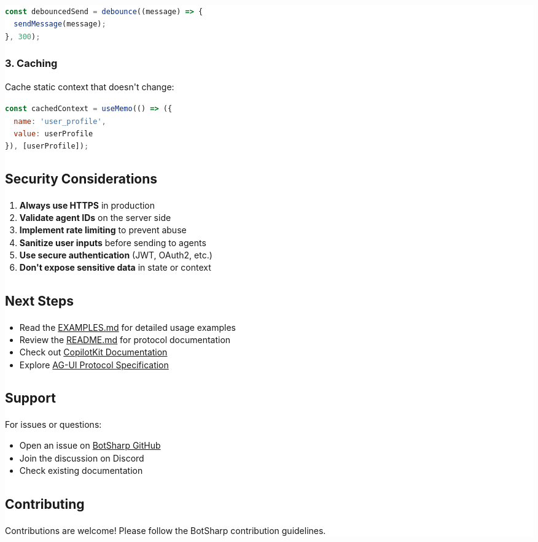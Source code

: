 ```javascript
const debouncedSend = debounce((message) => {
  sendMessage(message);
}, 300);
```

### 3. Caching

Cache static context that doesn't change:

```javascript
const cachedContext = useMemo(() => ({
  name: 'user_profile',
  value: userProfile
}), [userProfile]);
```

## Security Considerations

1. **Always use HTTPS** in production
2. **Validate agent IDs** on the server side
3. **Implement rate limiting** to prevent abuse
4. **Sanitize user inputs** before sending to agents
5. **Use secure authentication** (JWT, OAuth2, etc.)
6. **Don't expose sensitive data** in state or context

## Next Steps

- Read the [EXAMPLES.md](./EXAMPLES.md) for detailed usage examples
- Review the [README.md](./README.md) for protocol documentation
- Check out [CopilotKit Documentation](https://docs.copilotkit.ai)
- Explore [AG-UI Protocol Specification](https://ag-ui.com)

## Support

For issues or questions:
- Open an issue on [BotSharp GitHub](https://github.com/GreenShadeZhang/BotSharp)
- Join the discussion on Discord
- Check existing documentation

## Contributing

Contributions are welcome! Please follow the BotSharp contribution guidelines.
